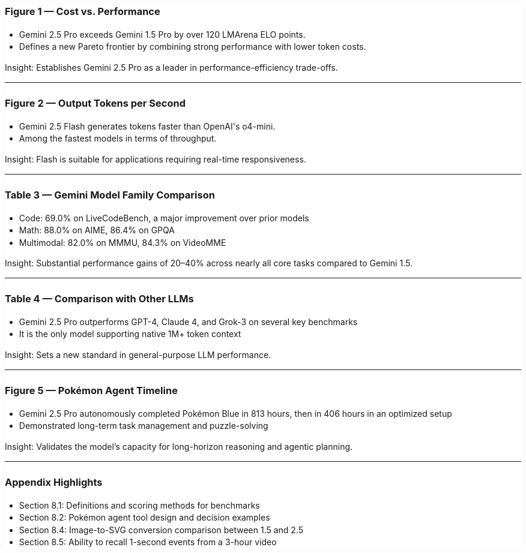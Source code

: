 

### Figure 1 — Cost vs. Performance

* Gemini 2.5 Pro exceeds Gemini 1.5 Pro by over 120 LMArena ELO points.
* Defines a new Pareto frontier by combining strong performance with lower token costs.

Insight: Establishes Gemini 2.5 Pro as a leader in performance-efficiency trade-offs.

---

### Figure 2 — Output Tokens per Second

* Gemini 2.5 Flash generates tokens faster than OpenAI's o4-mini.
* Among the fastest models in terms of throughput.

Insight: Flash is suitable for applications requiring real-time responsiveness.

---

### Table 3 — Gemini Model Family Comparison

* Code: 69.0% on LiveCodeBench, a major improvement over prior models
* Math: 88.0% on AIME, 86.4% on GPQA
* Multimodal: 82.0% on MMMU, 84.3% on VideoMME

Insight: Substantial performance gains of 20–40% across nearly all core tasks compared to Gemini 1.5.

---

### Table 4 — Comparison with Other LLMs

* Gemini 2.5 Pro outperforms GPT-4, Claude 4, and Grok-3 on several key benchmarks
* It is the only model supporting native 1M+ token context

Insight: Sets a new standard in general-purpose LLM performance.

---

### Figure 5 — Pokémon Agent Timeline

* Gemini 2.5 Pro autonomously completed Pokémon Blue in 813 hours, then in 406 hours in an optimized setup
* Demonstrated long-term task management and puzzle-solving

Insight: Validates the model’s capacity for long-horizon reasoning and agentic planning.

---

### Appendix Highlights

* Section 8.1: Definitions and scoring methods for benchmarks
* Section 8.2: Pokémon agent tool design and decision examples
* Section 8.4: Image-to-SVG conversion comparison between 1.5 and 2.5
* Section 8.5: Ability to recall 1-second events from a 3-hour video
